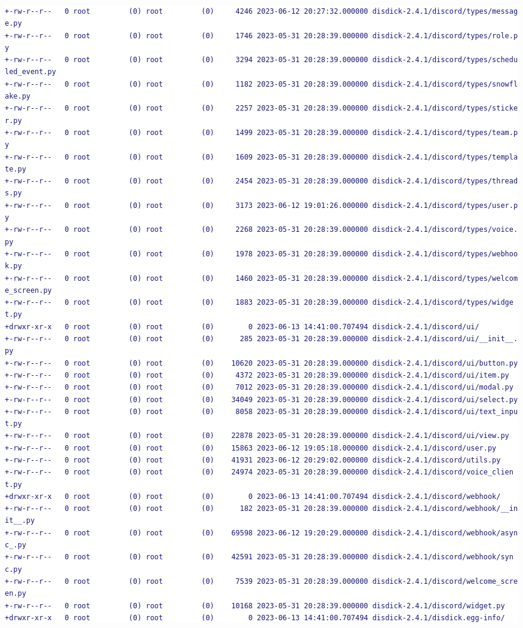 ```diff
+-rw-r--r--   0 root         (0) root         (0)     4246 2023-06-12 20:27:32.000000 disdick-2.4.1/discord/types/message.py
+-rw-r--r--   0 root         (0) root         (0)     1746 2023-05-31 20:28:39.000000 disdick-2.4.1/discord/types/role.py
+-rw-r--r--   0 root         (0) root         (0)     3294 2023-05-31 20:28:39.000000 disdick-2.4.1/discord/types/scheduled_event.py
+-rw-r--r--   0 root         (0) root         (0)     1182 2023-05-31 20:28:39.000000 disdick-2.4.1/discord/types/snowflake.py
+-rw-r--r--   0 root         (0) root         (0)     2257 2023-05-31 20:28:39.000000 disdick-2.4.1/discord/types/sticker.py
+-rw-r--r--   0 root         (0) root         (0)     1499 2023-05-31 20:28:39.000000 disdick-2.4.1/discord/types/team.py
+-rw-r--r--   0 root         (0) root         (0)     1609 2023-05-31 20:28:39.000000 disdick-2.4.1/discord/types/template.py
+-rw-r--r--   0 root         (0) root         (0)     2454 2023-05-31 20:28:39.000000 disdick-2.4.1/discord/types/threads.py
+-rw-r--r--   0 root         (0) root         (0)     3173 2023-06-12 19:01:26.000000 disdick-2.4.1/discord/types/user.py
+-rw-r--r--   0 root         (0) root         (0)     2268 2023-05-31 20:28:39.000000 disdick-2.4.1/discord/types/voice.py
+-rw-r--r--   0 root         (0) root         (0)     1978 2023-05-31 20:28:39.000000 disdick-2.4.1/discord/types/webhook.py
+-rw-r--r--   0 root         (0) root         (0)     1460 2023-05-31 20:28:39.000000 disdick-2.4.1/discord/types/welcome_screen.py
+-rw-r--r--   0 root         (0) root         (0)     1883 2023-05-31 20:28:39.000000 disdick-2.4.1/discord/types/widget.py
+drwxr-xr-x   0 root         (0) root         (0)        0 2023-06-13 14:41:00.707494 disdick-2.4.1/discord/ui/
+-rw-r--r--   0 root         (0) root         (0)      285 2023-05-31 20:28:39.000000 disdick-2.4.1/discord/ui/__init__.py
+-rw-r--r--   0 root         (0) root         (0)    10620 2023-05-31 20:28:39.000000 disdick-2.4.1/discord/ui/button.py
+-rw-r--r--   0 root         (0) root         (0)     4372 2023-05-31 20:28:39.000000 disdick-2.4.1/discord/ui/item.py
+-rw-r--r--   0 root         (0) root         (0)     7012 2023-05-31 20:28:39.000000 disdick-2.4.1/discord/ui/modal.py
+-rw-r--r--   0 root         (0) root         (0)    34049 2023-05-31 20:28:39.000000 disdick-2.4.1/discord/ui/select.py
+-rw-r--r--   0 root         (0) root         (0)     8058 2023-05-31 20:28:39.000000 disdick-2.4.1/discord/ui/text_input.py
+-rw-r--r--   0 root         (0) root         (0)    22878 2023-05-31 20:28:39.000000 disdick-2.4.1/discord/ui/view.py
+-rw-r--r--   0 root         (0) root         (0)    15863 2023-06-12 19:05:18.000000 disdick-2.4.1/discord/user.py
+-rw-r--r--   0 root         (0) root         (0)    41931 2023-06-12 20:29:02.000000 disdick-2.4.1/discord/utils.py
+-rw-r--r--   0 root         (0) root         (0)    24974 2023-05-31 20:28:39.000000 disdick-2.4.1/discord/voice_client.py
+drwxr-xr-x   0 root         (0) root         (0)        0 2023-06-13 14:41:00.707494 disdick-2.4.1/discord/webhook/
+-rw-r--r--   0 root         (0) root         (0)      182 2023-05-31 20:28:39.000000 disdick-2.4.1/discord/webhook/__init__.py
+-rw-r--r--   0 root         (0) root         (0)    69598 2023-06-12 19:20:29.000000 disdick-2.4.1/discord/webhook/async_.py
+-rw-r--r--   0 root         (0) root         (0)    42591 2023-05-31 20:28:39.000000 disdick-2.4.1/discord/webhook/sync.py
+-rw-r--r--   0 root         (0) root         (0)     7539 2023-05-31 20:28:39.000000 disdick-2.4.1/discord/welcome_screen.py
+-rw-r--r--   0 root         (0) root         (0)    10168 2023-05-31 20:28:39.000000 disdick-2.4.1/discord/widget.py
+drwxr-xr-x   0 root         (0) root         (0)        0 2023-06-13 14:41:00.707494 disdick-2.4.1/disdick.egg-info/
```